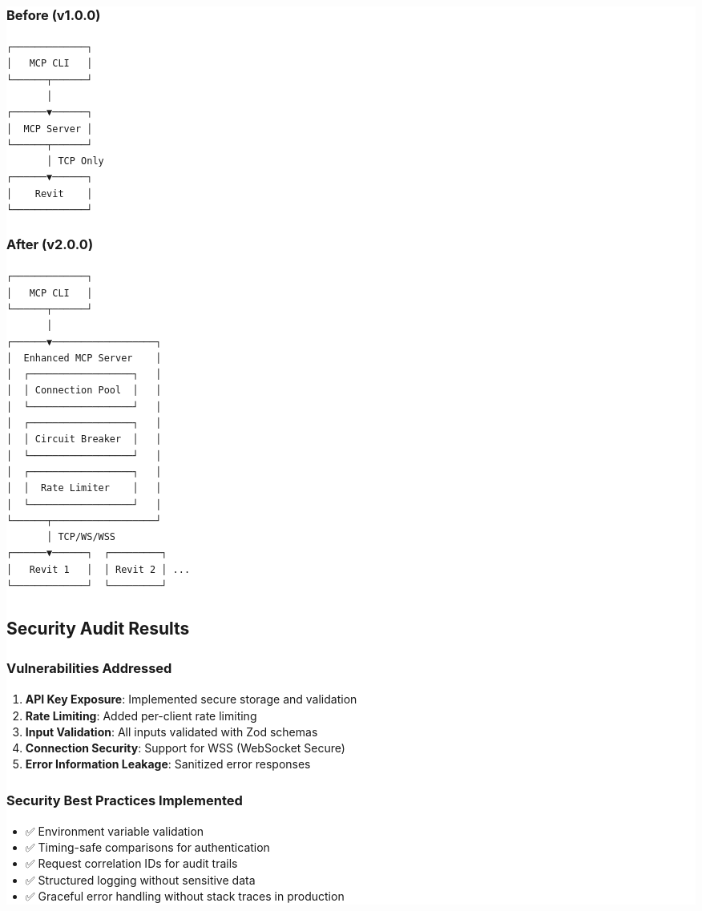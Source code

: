 ### Before (v1.0.0)
```
┌─────────────┐
│   MCP CLI   │
└──────┬──────┘
       │
┌──────▼──────┐
│  MCP Server │
└──────┬──────┘
       │ TCP Only
┌──────▼──────┐
│    Revit    │
└─────────────┘
```

### After (v2.0.0)
```
┌─────────────┐
│   MCP CLI   │
└──────┬──────┘
       │
┌──────▼──────────────────┐
│  Enhanced MCP Server    │
│  ┌──────────────────┐   │
│  │ Connection Pool  │   │
│  └──────────────────┘   │
│  ┌──────────────────┐   │
│  │ Circuit Breaker  │   │
│  └──────────────────┘   │
│  ┌──────────────────┐   │
│  │  Rate Limiter    │   │
│  └──────────────────┘   │
└──────┬──────────────────┘
       │ TCP/WS/WSS
┌──────▼──────┐  ┌─────────┐
│   Revit 1   │  │ Revit 2 │ ...
└─────────────┘  └─────────┘
```

## Security Audit Results

### Vulnerabilities Addressed
1. **API Key Exposure**: Implemented secure storage and validation
2. **Rate Limiting**: Added per-client rate limiting
3. **Input Validation**: All inputs validated with Zod schemas
4. **Connection Security**: Support for WSS (WebSocket Secure)
5. **Error Information Leakage**: Sanitized error responses

### Security Best Practices Implemented
- ✅ Environment variable validation
- ✅ Timing-safe comparisons for authentication
- ✅ Request correlation IDs for audit trails
- ✅ Structured logging without sensitive data
- ✅ Graceful error handling without stack traces in production
